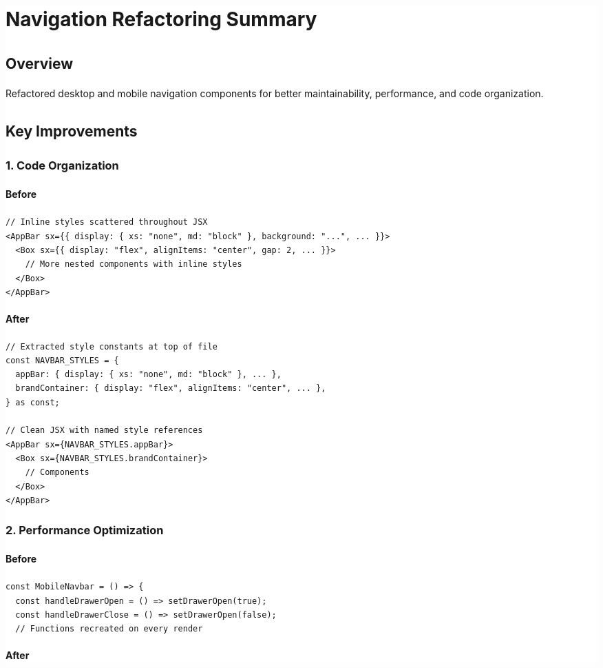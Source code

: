 # Navigation Refactoring Summary

## Overview

Refactored desktop and mobile navigation components for better maintainability, performance, and code organization.

## Key Improvements

### 1. **Code Organization**

#### Before

```tsx
// Inline styles scattered throughout JSX
<AppBar sx={{ display: { xs: "none", md: "block" }, background: "...", ... }}>
  <Box sx={{ display: "flex", alignItems: "center", gap: 2, ... }}>
    // More nested components with inline styles
  </Box>
</AppBar>
```

#### After

```tsx
// Extracted style constants at top of file
const NAVBAR_STYLES = {
  appBar: { display: { xs: "none", md: "block" }, ... },
  brandContainer: { display: "flex", alignItems: "center", ... },
} as const;

// Clean JSX with named style references
<AppBar sx={NAVBAR_STYLES.appBar}>
  <Box sx={NAVBAR_STYLES.brandContainer}>
    // Components
  </Box>
</AppBar>
```

### 2. **Performance Optimization**

#### Before

```tsx
const MobileNavbar = () => {
  const handleDrawerOpen = () => setDrawerOpen(true);
  const handleDrawerClose = () => setDrawerOpen(false);
  // Functions recreated on every render
```

#### After
